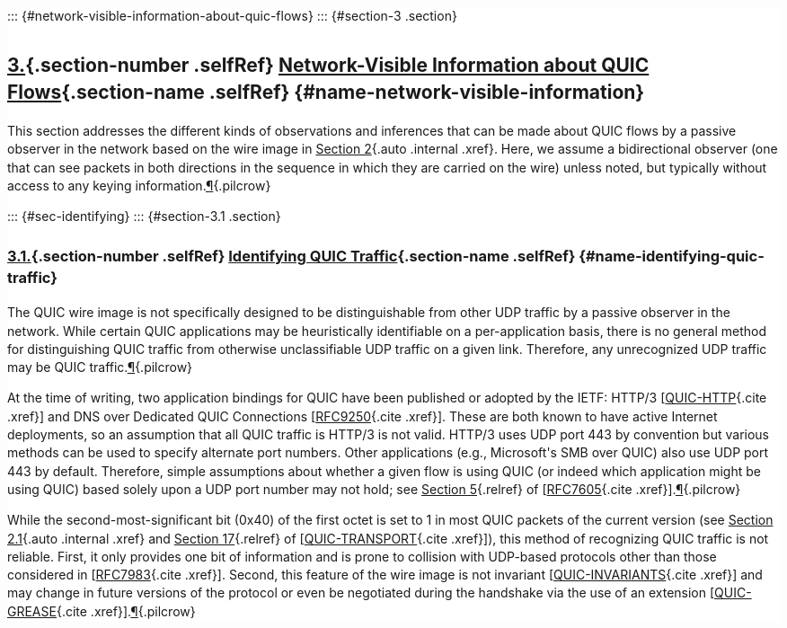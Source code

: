 ::: {#network-visible-information-about-quic-flows}
::: {#section-3 .section}
## [3.](#section-3){.section-number .selfRef} [Network-Visible Information about QUIC Flows](#name-network-visible-information){.section-name .selfRef} {#name-network-visible-information}

This section addresses the different kinds of observations and
inferences that can be made about QUIC flows by a passive observer in
the network based on the wire image in [Section
2](#sec-wire-image){.auto .internal .xref}. Here, we assume a
bidirectional observer (one that can see packets in both directions in
the sequence in which they are carried on the wire) unless noted, but
typically without access to any keying
information.[¶](#section-3-1){.pilcrow}

::: {#sec-identifying}
::: {#section-3.1 .section}
### [3.1.](#section-3.1){.section-number .selfRef} [Identifying QUIC Traffic](#name-identifying-quic-traffic){.section-name .selfRef} {#name-identifying-quic-traffic}

The QUIC wire image is not specifically designed to be distinguishable
from other UDP traffic by a passive observer in the network. While
certain QUIC applications may be heuristically identifiable on a
per-application basis, there is no general method for distinguishing
QUIC traffic from otherwise unclassifiable UDP traffic on a given link.
Therefore, any unrecognized UDP traffic may be QUIC
traffic.[¶](#section-3.1-1){.pilcrow}

At the time of writing, two application bindings for QUIC have been
published or adopted by the IETF: HTTP/3 \[[QUIC-HTTP](#RFC9114){.cite
.xref}\] and DNS over Dedicated QUIC Connections
\[[RFC9250](#RFC9250){.cite .xref}\]. These are both known to have
active Internet deployments, so an assumption that all QUIC traffic is
HTTP/3 is not valid. HTTP/3 uses UDP port 443 by convention but various
methods can be used to specify alternate port numbers. Other
applications (e.g., Microsoft\'s SMB over QUIC) also use UDP port 443 by
default. Therefore, simple assumptions about whether a given flow is
using QUIC (or indeed which application might be using QUIC) based
solely upon a UDP port number may not hold; see [Section
5](https://www.rfc-editor.org/rfc/rfc7605#section-5){.relref} of
\[[RFC7605](#RFC7605){.cite .xref}\].[¶](#section-3.1-2){.pilcrow}

While the second-most-significant bit (0x40) of the first octet is set
to 1 in most QUIC packets of the current version (see [Section
2.1](#public-header){.auto .internal .xref} and [Section
17](https://www.rfc-editor.org/rfc/rfc9000#section-17){.relref} of
\[[QUIC-TRANSPORT](#RFC9000){.cite .xref}\]), this method of recognizing
QUIC traffic is not reliable. First, it only provides one bit of
information and is prone to collision with UDP-based protocols other
than those considered in \[[RFC7983](#RFC7983){.cite .xref}\]. Second,
this feature of the wire image is not invariant
\[[QUIC-INVARIANTS](#RFC8999){.cite .xref}\] and may change in future
versions of the protocol or even be negotiated during the handshake via
the use of an extension \[[QUIC-GREASE](#RFC9287){.cite
.xref}\].[¶](#section-3.1-3){.pilcrow}
